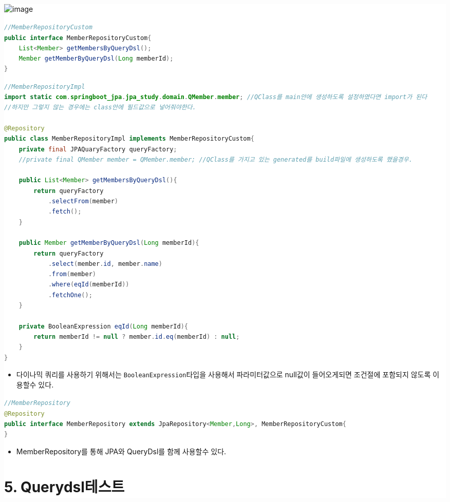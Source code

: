 ![image](https://user-images.githubusercontent.com/57162257/121841954-60b12d00-cd1a-11eb-944f-a7bbdcf907bc.png)

```java
//MemberRepositoryCustom
public interface MemberRepositoryCustom{
    List<Member> getMembersByQueryDsl();
    Member getMemberByQueryDsl(Long memberId);
}
```

```java
//MemberRepositoryImpl
import static com.springboot_jpa.jpa_study.domain.QMember.member; //QClass를 main안에 생성하도록 설정하였다면 import가 된다
//하지만 그렇지 않는 경우에는 class안에 필드값으로 넣어줘야한다.

@Repository
public class MemberRepositoryImpl implements MemberRepositoryCustom{
    private final JPAQuaryFactory queryFactory;
    //private final QMember member = QMember.member; //QClass를 가지고 있는 generated를 build파일에 생성하도록 했을경우.
    
    public List<Member> getMembersByQueryDsl(){
        return queryFactory
            .selectFrom(member)
            .fetch();
    }
    
    public Member getMemberByQueryDsl(Long memberId){
        return queryFactory
            .select(member.id, member.name)
            .from(member)
            .where(eqId(memberId))
            .fetchOne();
    }
    
    private BooleanExpression eqId(Long memberId){
        return memberId != null ? member.id.eq(memberId) : null;
    }
}
```

- 다이나믹 쿼리를 사용하기 위해서는 `BooleanExpression`타입을 사용해서 파라미터값으로 null값이 들어오게되면 조건절에 포함되지 않도록 이용할수 있다.

```java
//MemberRepository
@Repository
public interface MemberRepository extends JpaRepository<Member,Long>, MemberRepositoryCustom{
}
```

- MemberRepository를 통해 JPA와 QueryDsl를 함께 사용할수 있다.

# 5. Querydsl테스트
